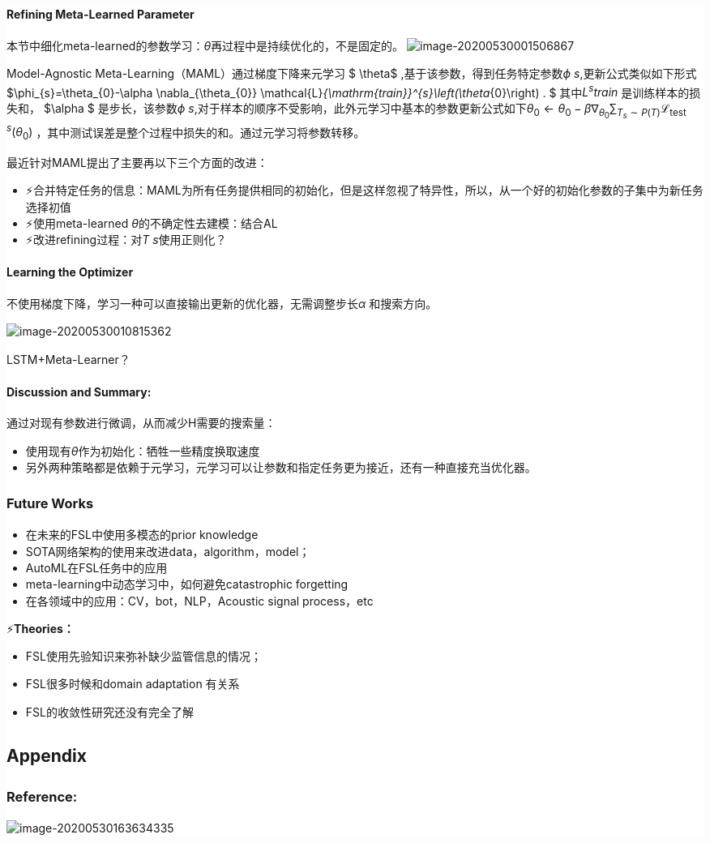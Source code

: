 #### Refining Meta-Learned Parameter

  本节中细化meta-learned的参数学习：$\theta$再过程中是持续优化的，不是固定的。
  ![image-20200530001506867](https://raw.githubusercontent.com/AikenH/md-image/master/img/image-20200530001506867.png)

  Model-Agnostic Meta-Learning（MAML）通过梯度下降来元学习 $ \theta$  ,基于该参数，得到任务特定参数$\phi~s$,更新公式类似如下形式$\phi_{s}=\theta_{0}-\alpha \nabla_{\theta_{0}} \mathcal{L}_{\mathrm{train}}^{s}\left(\theta_{0}\right) . $ 其中$L^s train$ 是训练样本的损失和， $\alpha $ 是步长，该参数$\phi~s$,对于样本的顺序不受影响，此外元学习中基本的参数更新公式如下$\theta_{0} \leftarrow \theta_{0}-\beta \nabla_{\theta_{0}} \sum_{T_{s} \sim P(T)} \mathcal{L}_{\text {test }}^{s}\left(\theta_{0}\right)$ ，其中测试误差是整个过程中损失的和。通过元学习将参数转移。

  最近针对MAML提出了主要再以下三个方面的改进：

  - :zap:合并特定任务的信息：MAML为所有任务提供相同的初始化，但是这样忽视了特异性，所以，从一个好的初始化参数的子集中为新任务选择初值
  - :zap:使用meta-learned $\theta$的不确定性去建模：结合AL
  - :zap:改进refining过程：对$T~s$使用正则化？



#### Learning the Optimizer

不使用梯度下降，学习一种可以直接输出更新的优化器，无需调整步长$\alpha$ 和搜索方向。

![image-20200530010815362](https://raw.githubusercontent.com/AikenH/md-image/master/img/image-20200530010815362.png)

LSTM+Meta-Learner？

#### Discussion and Summary:

通过对现有参数进行微调，从而减少H需要的搜索量：

- 使用现有$\theta$作为初始化：牺牲一些精度换取速度
- 另外两种策略都是依赖于元学习，元学习可以让参数和指定任务更为接近，还有一种直接充当优化器。

### Future Works

- 在未来的FSL中使用多模态的prior knowledge
- SOTA网络架构的使用来改进data，algorithm，model；
- AutoML在FSL任务中的应用
- meta-learning中动态学习中，如何避免catastrophic forgetting
- 在各领域中的应用：CV，bot，NLP，Acoustic signal process，etc



:zap:**Theories：**

- FSL使用先验知识来弥补缺少监管信息的情况；

- FSL很多时候和domain adaptation 有关系

- FSL的收敛性研究还没有完全了解


## Appendix
### Reference:

![image-20200530163634335](https://raw.githubusercontent.com/AikenH/md-image/master/img/image-20200530163634335.png)
